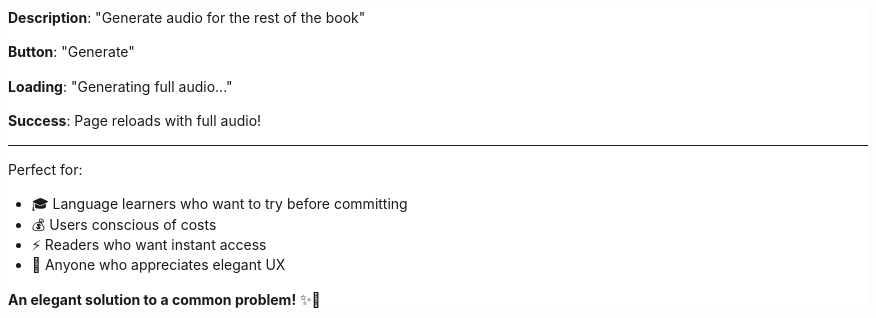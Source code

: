 **Description**: "Generate audio for the rest of the book"

**Button**: "Generate"

**Loading**: "Generating full audio..."

**Success**: Page reloads with full audio!

---

Perfect for:
- 🎓 Language learners who want to try before committing
- 💰 Users conscious of costs
- ⚡ Readers who want instant access
- 🎨 Anyone who appreciates elegant UX

**An elegant solution to a common problem!** ✨🎵

